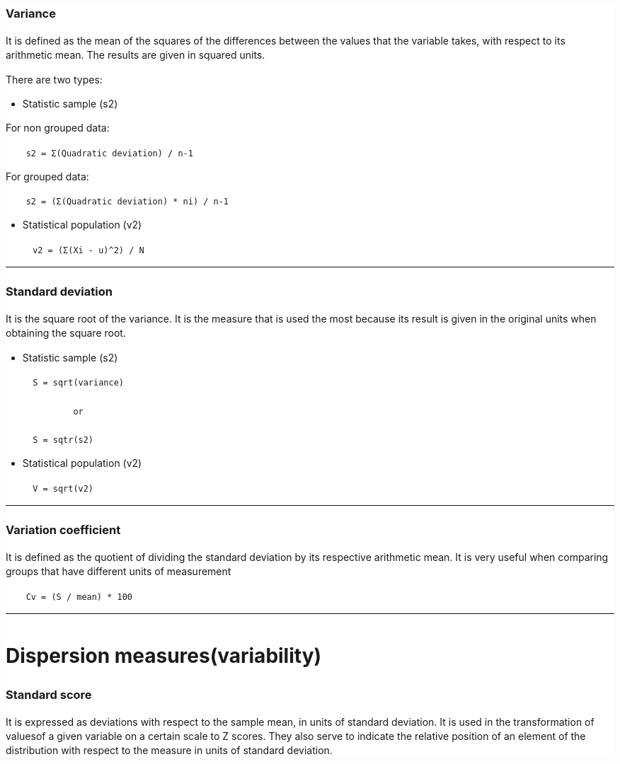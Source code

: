 ### Variance

It is defined as the mean of the squares of the differences between the values ​​that the variable takes, with respect to its arithmetic mean. The results are given in squared units.

There are two types:

- Statistic sample (s2)

For non grouped data: 

        s2 = Σ(Quadratic deviation) / n-1

For grouped data: 

        s2 = (Σ(Quadratic deviation) * ni) / n-1


- Statistical population (v2)

        v2 = (Σ(Xi - u)^2) / N

__________________________________________________________

### Standard deviation

It is the square root of the variance. It is the measure that is used the most because its result is given in the original units when obtaining the square root.

- Statistic sample (s2)

        S = sqrt(variance)

                or

        S = sqtr(s2)

- Statistical population (v2)

        V = sqrt(v2)

__________________________________________________________

### Variation coefficient

It is defined as the quotient of dividing the standard deviation by its respective arithmetic mean. It is very useful when comparing groups that have different units of measurement

        Cv = (S / mean) * 100

__________________________________________________________

# Dispersion measures(variability)

### Standard score

It is expressed as deviations with respect to the sample mean, in units of standard deviation. It is used in the transformation of values ​​of a given variable on a certain scale to Z scores. They also serve to indicate the relative position of an element of the distribution with respect to the measure in units of standard deviation.
